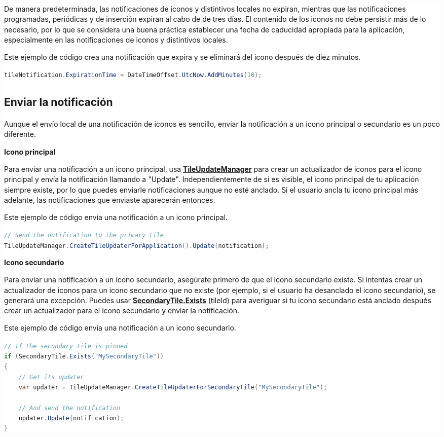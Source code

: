 
De manera predeterminada, las notificaciones de iconos y distintivos locales no expiran, mientras que las notificaciones programadas, periódicas y de inserción expiran al cabo de de tres días. El contenido de los iconos no debe persistir más de lo necesario, por lo que se considera una buena práctica establecer una fecha de caducidad apropiada para la aplicación, especialmente en las notificaciones de iconos y distintivos locales.

Este ejemplo de código crea una notificación que expira y se eliminará del icono después de diez minutos.

```csharp
tileNotification.ExpirationTime = DateTimeOffset.UtcNow.AddMinutes(10);
```

## <a name="send-the-notification"></a>Enviar la notificación


Aunque el envío local de una notificación de iconos es sencillo, enviar la notificación a un icono principal o secundario es un poco diferente.

**Icono principal**

Para enviar una notificación a un icono principal, usa [**TileUpdateManager**](https://docs.microsoft.com/uwp/api/Windows.UI.Notifications.TileUpdateManager) para crear un actualizador de iconos para el icono principal y envía la notificación llamando a "Update". Independientemente de si es visible, el icono principal de tu aplicación siempre existe, por lo que puedes enviarle notificaciones aunque no esté anclado. Si el usuario ancla tu icono principal más adelante, las notificaciones que enviaste aparecerán entonces.

Este ejemplo de código envía una notificación a un icono principal.


```csharp
// Send the notification to the primary tile
TileUpdateManager.CreateTileUpdaterForApplication().Update(notification);
```

**Icono secundario**

Para enviar una notificación a un icono secundario, asegúrate primero de que el icono secundario existe. Si intentas crear un actualizador de iconos para un icono secundario que no existe (por ejemplo, si el usuario ha desanclado el icono secundario), se generará una excepción. Puedes usar [**SecondaryTile.Exists**](https://docs.microsoft.com/uwp/api/Windows.UI.StartScreen.SecondaryTile#Windows_UI_StartScreen_SecondaryTile_Exists_System_String_) (tileId) para averiguar si tu icono secundario está anclado después crear un actualizador para el icono secundario y enviar la notificación.

Este ejemplo de código envía una notificación a un icono secundario.

```csharp
// If the secondary tile is pinned
if (SecondaryTile.Exists("MySecondaryTile"))
{
    // Get its updater
    var updater = TileUpdateManager.CreateTileUpdaterForSecondaryTile("MySecondaryTile");
 
    // And send the notification
    updater.Update(notification);
}
```
